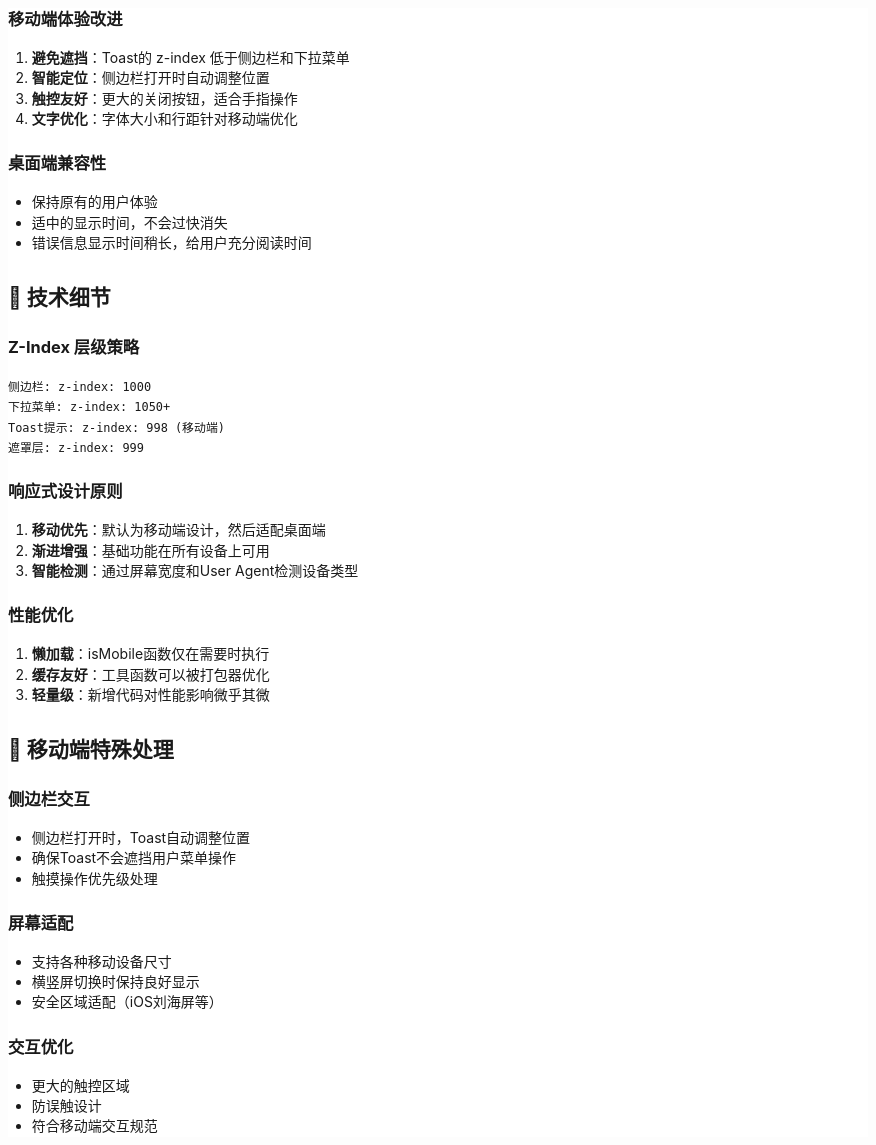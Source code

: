 ### 移动端体验改进
1. **避免遮挡**：Toast的 z-index 低于侧边栏和下拉菜单
2. **智能定位**：侧边栏打开时自动调整位置
3. **触控友好**：更大的关闭按钮，适合手指操作
4. **文字优化**：字体大小和行距针对移动端优化

### 桌面端兼容性
- 保持原有的用户体验
- 适中的显示时间，不会过快消失
- 错误信息显示时间稍长，给用户充分阅读时间

## 🔧 技术细节

### Z-Index 层级策略
```
侧边栏: z-index: 1000
下拉菜单: z-index: 1050+
Toast提示: z-index: 998 (移动端)
遮罩层: z-index: 999
```

### 响应式设计原则
1. **移动优先**：默认为移动端设计，然后适配桌面端
2. **渐进增强**：基础功能在所有设备上可用
3. **智能检测**：通过屏幕宽度和User Agent检测设备类型

### 性能优化
1. **懒加载**：isMobile函数仅在需要时执行
2. **缓存友好**：工具函数可以被打包器优化
3. **轻量级**：新增代码对性能影响微乎其微

## 📱 移动端特殊处理

### 侧边栏交互
- 侧边栏打开时，Toast自动调整位置
- 确保Toast不会遮挡用户菜单操作
- 触摸操作优先级处理

### 屏幕适配
- 支持各种移动设备尺寸
- 横竖屏切换时保持良好显示
- 安全区域适配（iOS刘海屏等）

### 交互优化
- 更大的触控区域
- 防误触设计
- 符合移动端交互规范
